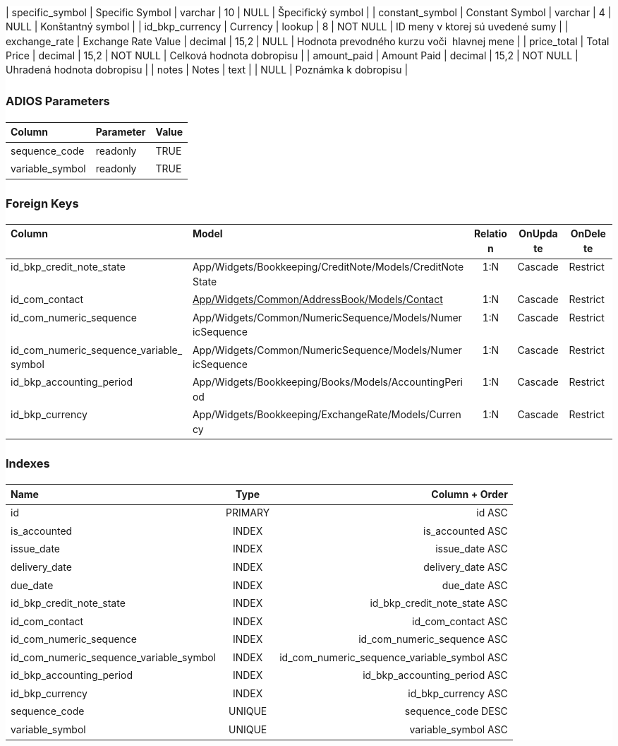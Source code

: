 | specific_symbol                         | Specific Symbol                  |  varchar   |   10   |   NULL   | Špecifický symbol                                 |
| constant_symbol                         | Constant Symbol                  |  varchar   |   4    |   NULL   | Konštantný symbol                                 |
| id_bkp_currency                         | Currency                         |   lookup   |   8    | NOT NULL | ID meny v ktorej sú uvedené sumy                  |
| exchange_rate                           | Exchange Rate Value              |  decimal   |  15,2  |   NULL   | Hodnota prevodného kurzu voči  hlavnej mene       |
| price_total                             | Total Price                      |  decimal   |  15,2  | NOT NULL | Celková hodnota dobropisu                         |
| amount_paid                             | Amount Paid                      |  decimal   |  15,2  | NOT NULL | Uhradená hodnota dobropisu                        |
| notes                                   | Notes                            |    text    |        |   NULL   | Poznámka k dobropisu                              |

### ADIOS Parameters

| Column          | Parameter   | Value                             |
| :-------------- | :---------- | --------------------------------- |
| sequence_code   | readonly    | TRUE                              |
| variable_symbol | readonly    | TRUE                              |

### Foreign Keys

| Column                                  | Model                                                                                          | Relation | OnUpdate | OnDelete |
| :-------------------------------------- | :--------------------------------------------------------------------------------------------- | :------: | -------- | -------- |
| id_bkp_credit_note_state                | App/Widgets/Bookkeeping/CreditNote/Models/CreditNoteState                                      |   1:N    | Cascade  | Restrict |
| id_com_contact                          | [App/Widgets/Common/AddressBook/Models/Contact](../../../Common/AddressBook/Models/Contact.md) |   1:N    | Cascade  | Restrict |
| id_com_numeric_sequence                 | App/Widgets/Common/NumericSequence/Models/NumericSequence                                      |   1:N    | Cascade  | Restrict |
| id_com_numeric_sequence_variable_symbol | App/Widgets/Common/NumericSequence/Models/NumericSequence                                      |   1:N    | Cascade  | Restrict |
| id_bkp_accounting_period                | App/Widgets/Bookkeeping/Books/Models/AccountingPeriod                                       |   1:N    | Cascade  | Restrict |
| id_bkp_currency                         | App/Widgets/Bookkeeping/ExchangeRate/Models/Currency                                           |   1:N    | Cascade  | Restrict |

### Indexes

| Name                                    |  Type   |                              Column + Order |
| :-------------------------------------- | :-----: | ------------------------------------------: |
| id                                      | PRIMARY |                                      id ASC |
| is_accounted                            |  INDEX  |                            is_accounted ASC |
| issue_date                              |  INDEX  |                              issue_date ASC |
| delivery_date                           |  INDEX  |                           delivery_date ASC |
| due_date                                |  INDEX  |                                due_date ASC |
| id_bkp_credit_note_state                |  INDEX  |                id_bkp_credit_note_state ASC |
| id_com_contact                          |  INDEX  |                          id_com_contact ASC |
| id_com_numeric_sequence                 |  INDEX  |                 id_com_numeric_sequence ASC |
| id_com_numeric_sequence_variable_symbol |  INDEX  | id_com_numeric_sequence_variable_symbol ASC |
| id_bkp_accounting_period                |  INDEX  |                id_bkp_accounting_period ASC |
| id_bkp_currency                         |  INDEX  |                         id_bkp_currency ASC |
| sequence_code                           | UNIQUE  |                          sequence_code DESC |
| variable_symbol                         | UNIQUE  |                         variable_symbol ASC |
